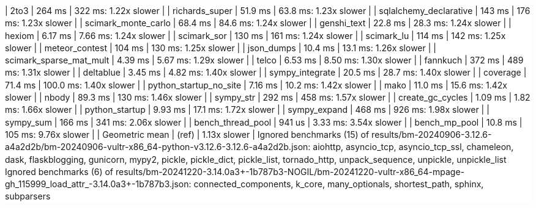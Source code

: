 | 2to3                       | 264 ms                                                 | 322 ms: 1.22x slower                                                  |
| richards_super             | 51.9 ms                                                | 63.8 ms: 1.23x slower                                                 |
| sqlalchemy_declarative     | 143 ms                                                 | 176 ms: 1.23x slower                                                  |
| scimark_monte_carlo        | 68.4 ms                                                | 84.6 ms: 1.24x slower                                                 |
| genshi_text                | 22.8 ms                                                | 28.3 ms: 1.24x slower                                                 |
| hexiom                     | 6.17 ms                                                | 7.66 ms: 1.24x slower                                                 |
| scimark_sor                | 130 ms                                                 | 161 ms: 1.24x slower                                                  |
| scimark_lu                 | 114 ms                                                 | 142 ms: 1.25x slower                                                  |
| meteor_contest             | 104 ms                                                 | 130 ms: 1.25x slower                                                  |
| json_dumps                 | 10.4 ms                                                | 13.1 ms: 1.26x slower                                                 |
| scimark_sparse_mat_mult    | 4.39 ms                                                | 5.67 ms: 1.29x slower                                                 |
| telco                      | 6.53 ms                                                | 8.50 ms: 1.30x slower                                                 |
| fannkuch                   | 372 ms                                                 | 489 ms: 1.31x slower                                                  |
| deltablue                  | 3.45 ms                                                | 4.82 ms: 1.40x slower                                                 |
| sympy_integrate            | 20.5 ms                                                | 28.7 ms: 1.40x slower                                                 |
| coverage                   | 71.4 ms                                                | 100.0 ms: 1.40x slower                                                |
| python_startup_no_site     | 7.16 ms                                                | 10.2 ms: 1.42x slower                                                 |
| mako                       | 11.0 ms                                                | 15.6 ms: 1.42x slower                                                 |
| nbody                      | 89.3 ms                                                | 130 ms: 1.46x slower                                                  |
| sympy_str                  | 292 ms                                                 | 458 ms: 1.57x slower                                                  |
| create_gc_cycles           | 1.09 ms                                                | 1.82 ms: 1.66x slower                                                 |
| python_startup             | 9.93 ms                                                | 17.1 ms: 1.72x slower                                                 |
| sympy_expand               | 468 ms                                                 | 926 ms: 1.98x slower                                                  |
| sympy_sum                  | 166 ms                                                 | 341 ms: 2.06x slower                                                  |
| bench_thread_pool          | 941 us                                                 | 3.33 ms: 3.54x slower                                                 |
| bench_mp_pool              | 10.8 ms                                                | 105 ms: 9.76x slower                                                  |
| Geometric mean             | (ref)                                                  | 1.13x slower                                                          |
Ignored benchmarks (15) of results/bm-20240906-3.12.6-a4a2d2b/bm-20240906-vultr-x86_64-python-v3.12.6-3.12.6-a4a2d2b.json: aiohttp, asyncio_tcp, asyncio_tcp_ssl, chameleon, dask, flaskblogging, gunicorn, mypy2, pickle, pickle_dict, pickle_list, tornado_http, unpack_sequence, unpickle, unpickle_list
Ignored benchmarks (6) of results/bm-20241220-3.14.0a3+-1b787b3-NOGIL/bm-20241220-vultr-x86_64-mpage-gh_115999_load_attr_-3.14.0a3+-1b787b3.json: connected_components, k_core, many_optionals, shortest_path, sphinx, subparsers
